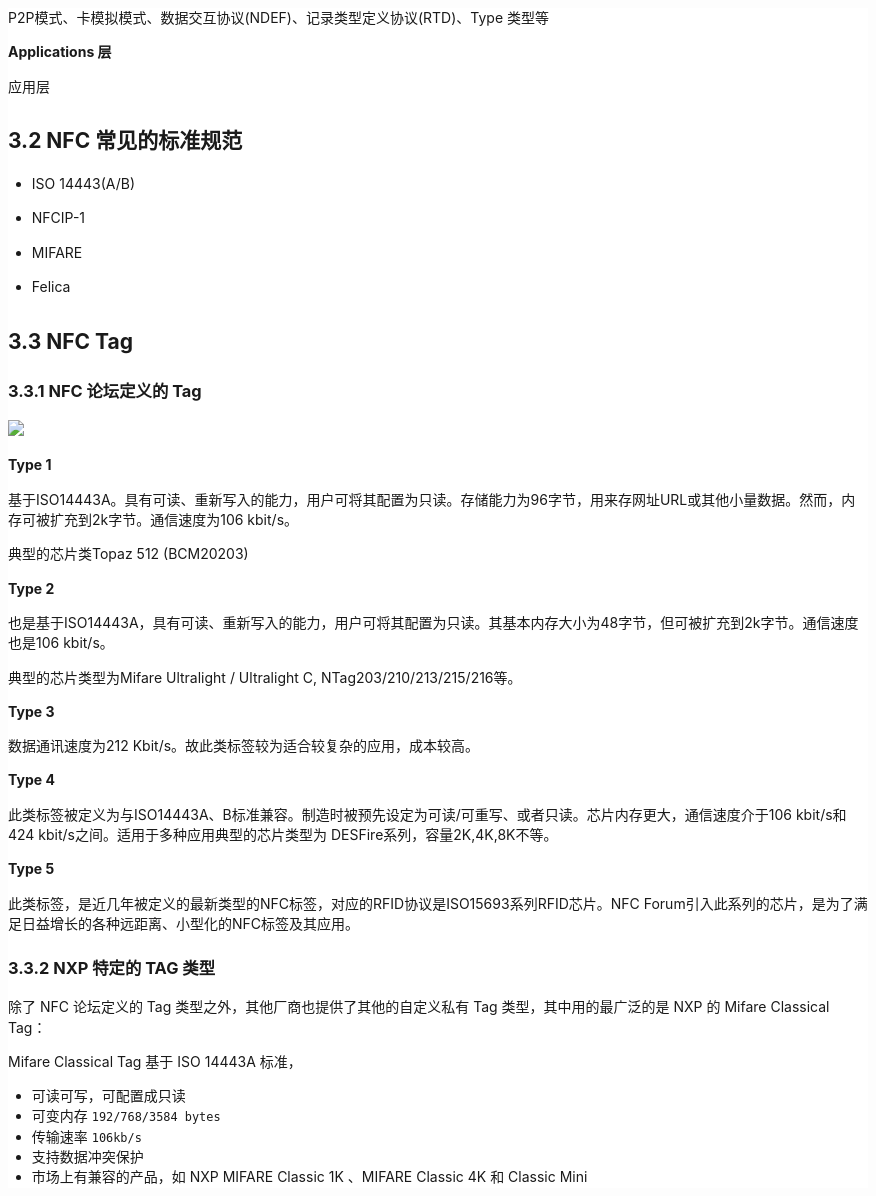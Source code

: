 P2P模式、卡模拟模式、数据交互协议(NDEF)、记录类型定义协议(RTD)、Type 类型等

**Applications 层**

应用层



## 3.2 NFC 常见的标准规范

- ISO 14443(A/B)

- NFCIP-1

- MIFARE

- Felica

  

## 3.3 NFC  Tag

### 3.3.1 NFC 论坛定义的 Tag

![](\pic\Tag类型.png)



**Type 1**

基于ISO14443A。具有可读、重新写入的能力，用户可将其配置为只读。存储能力为96字节，用来存网址URL或其他小量数据。然而，内存可被扩充到2k字节。通信速度为106 kbit/s。

典型的芯片类Topaz 512 (BCM20203)

**Type  2**

也是基于ISO14443A，具有可读、重新写入的能力，用户可将其配置为只读。其基本内存大小为48字节，但可被扩充到2k字节。通信速度也是106 kbit/s。

典型的芯片类型为Mifare Ultralight / Ultralight C, NTag203/210/213/215/216等。

**Type 3**

数据通讯速度为212 Kbit/s。故此类标签较为适合较复杂的应用，成本较高。

**Type 4**

此类标签被定义为与ISO14443A、B标准兼容。制造时被预先设定为可读/可重写、或者只读。芯片内存更大，通信速度介于106 kbit/s和424 kbit/s之间。适用于多种应用典型的芯片类型为 DESFire系列，容量2K,4K,8K不等。

**Type 5**

此类标签，是近几年被定义的最新类型的NFC标签，对应的RFID协议是ISO15693系列RFID芯片。NFC Forum引入此系列的芯片，是为了满足日益增长的各种远距离、小型化的NFC标签及其应用。

### 3.3.2   NXP 特定的 TAG 类型

除了 NFC 论坛定义的 Tag 类型之外，其他厂商也提供了其他的自定义私有 Tag 类型，其中用的最广泛的是 NXP 的 Mifare Classical Tag：

Mifare Classical Tag 基于 ISO 14443A 标准，

- 可读可写，可配置成只读
- 可变内存 `192/768/3584 bytes`
- 传输速率 `106kb/s`
- 支持数据冲突保护
- 市场上有兼容的产品，如 NXP MIFARE Classic 1K 、MIFARE Classic 4K 和 Classic Mini
